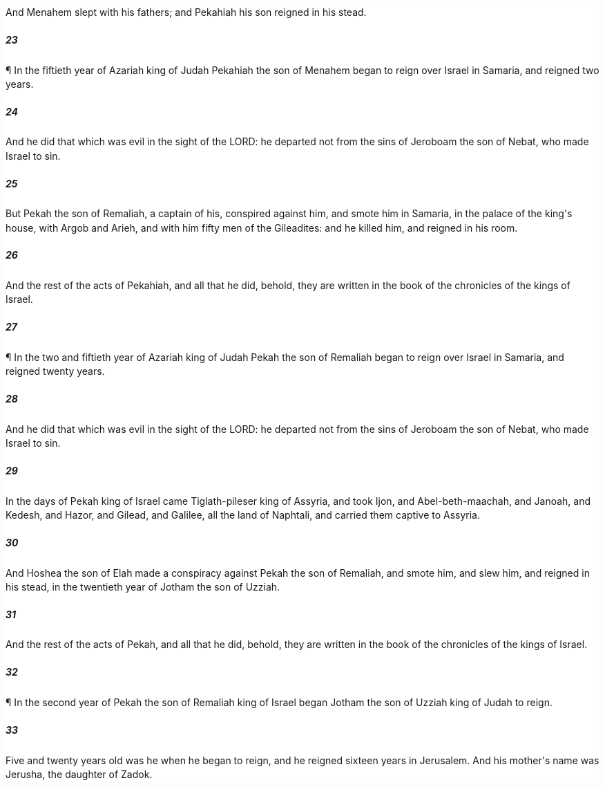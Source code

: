 And Menahem slept with his fathers; and Pekahiah his son reigned in his stead.

##### 23

¶ In the fiftieth year of Azariah king of Judah Pekahiah the son of Menahem began to reign over Israel in Samaria, and reigned two years.

##### 24

And he did that which was evil in the sight of the LORD: he departed not from the sins of Jeroboam the son of Nebat, who made Israel to sin.

##### 25

But Pekah the son of Remaliah, a captain of his, conspired against him, and smote him in Samaria, in the palace of the king's house, with Argob and Arieh, and with him fifty men of the Gileadites: and he killed him, and reigned in his room.

##### 26

And the rest of the acts of Pekahiah, and all that he did, behold, they are written in the book of the chronicles of the kings of Israel.

##### 27

¶ In the two and fiftieth year of Azariah king of Judah Pekah the son of Remaliah began to reign over Israel in Samaria, and reigned twenty years.

##### 28

And he did that which was evil in the sight of the LORD: he departed not from the sins of Jeroboam the son of Nebat, who made Israel to sin.

##### 29

In the days of Pekah king of Israel came Tiglath-pileser king of Assyria, and took Ijon, and Abel-beth-maachah, and Janoah, and Kedesh, and Hazor, and Gilead, and Galilee, all the land of Naphtali, and carried them captive to Assyria.

##### 30

And Hoshea the son of Elah made a conspiracy against Pekah the son of Remaliah, and smote him, and slew him, and reigned in his stead, in the twentieth year of Jotham the son of Uzziah.

##### 31

And the rest of the acts of Pekah, and all that he did, behold, they are written in the book of the chronicles of the kings of Israel.

##### 32

¶ In the second year of Pekah the son of Remaliah king of Israel began Jotham the son of Uzziah king of Judah to reign.

##### 33

Five and twenty years old was he when he began to reign, and he reigned sixteen years in Jerusalem. And his mother's name was Jerusha, the daughter of Zadok.
